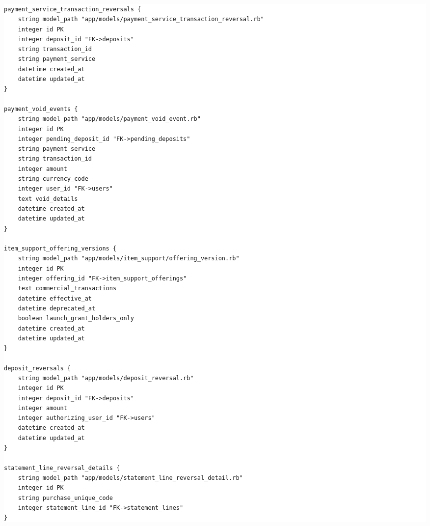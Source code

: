     payment_service_transaction_reversals {
        string model_path "app/models/payment_service_transaction_reversal.rb"
        integer id PK
        integer deposit_id "FK->deposits"
        string transaction_id
        string payment_service
        datetime created_at
        datetime updated_at
    }

    payment_void_events {
        string model_path "app/models/payment_void_event.rb"
        integer id PK
        integer pending_deposit_id "FK->pending_deposits"
        string payment_service
        string transaction_id
        integer amount
        string currency_code
        integer user_id "FK->users"
        text void_details
        datetime created_at
        datetime updated_at
    }

    item_support_offering_versions {
        string model_path "app/models/item_support/offering_version.rb"
        integer id PK
        integer offering_id "FK->item_support_offerings"
        text commercial_transactions
        datetime effective_at
        datetime deprecated_at
        boolean launch_grant_holders_only
        datetime created_at
        datetime updated_at
    }

    deposit_reversals {
        string model_path "app/models/deposit_reversal.rb"
        integer id PK
        integer deposit_id "FK->deposits"
        integer amount
        integer authorizing_user_id "FK->users"
        datetime created_at
        datetime updated_at
    }

    statement_line_reversal_details {
        string model_path "app/models/statement_line_reversal_detail.rb"
        integer id PK
        string purchase_unique_code
        integer statement_line_id "FK->statement_lines"
    }
